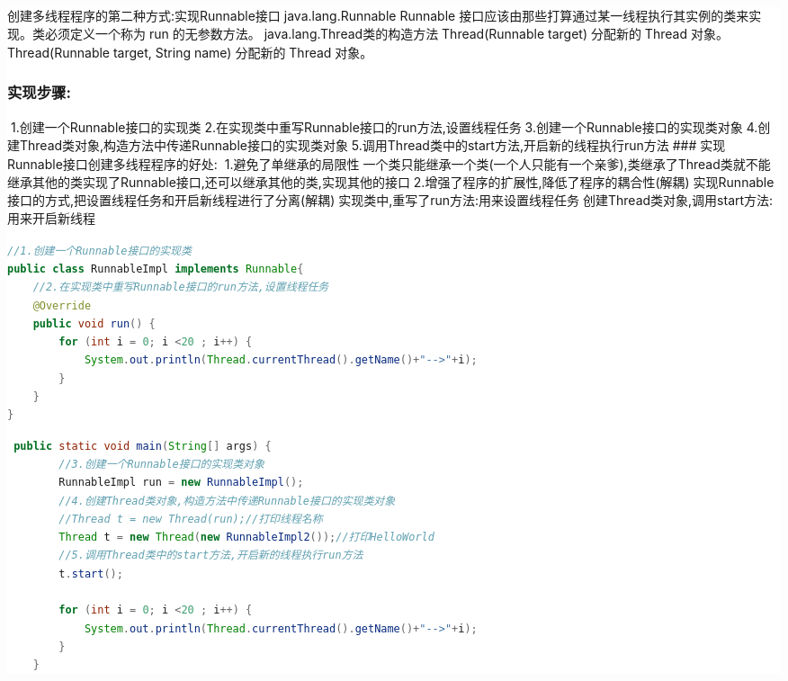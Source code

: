 创建多线程程序的第二种方式:实现Runnable接口
    java.lang.Runnable
        Runnable 接口应该由那些打算通过某一线程执行其实例的类来实现。类必须定义一个称为 run 的无参数方法。
    java.lang.Thread类的构造方法
        Thread(Runnable target) 分配新的 Thread 对象。
        Thread(Runnable target, String name) 分配新的 Thread 对象。

### 实现步骤:
​        1.创建一个Runnable接口的实现类
​        2.在实现类中重写Runnable接口的run方法,设置线程任务
​        3.创建一个Runnable接口的实现类对象
​        4.创建Thread类对象,构造方法中传递Runnable接口的实现类对象
​        5.调用Thread类中的start方法,开启新的线程执行run方法
    ### 实现Runnable接口创建多线程程序的好处:
​        1.避免了单继承的局限性
​            一个类只能继承一个类(一个人只能有一个亲爹),类继承了Thread类就不能继承其他的类
​            实现了Runnable接口,还可以继承其他的类,实现其他的接口
​        2.增强了程序的扩展性,降低了程序的耦合性(解耦)
​            实现Runnable接口的方式,把设置线程任务和开启新线程进行了分离(解耦)
​            实现类中,重写了run方法:用来设置线程任务
​            创建Thread类对象,调用start方法:用来开启新线程

```java
//1.创建一个Runnable接口的实现类
public class RunnableImpl implements Runnable{
    //2.在实现类中重写Runnable接口的run方法,设置线程任务
    @Override
    public void run() {
        for (int i = 0; i <20 ; i++) {
            System.out.println(Thread.currentThread().getName()+"-->"+i);
        }
    }
}

```

```java
 public static void main(String[] args) {
        //3.创建一个Runnable接口的实现类对象
        RunnableImpl run = new RunnableImpl();
        //4.创建Thread类对象,构造方法中传递Runnable接口的实现类对象
        //Thread t = new Thread(run);//打印线程名称
        Thread t = new Thread(new RunnableImpl2());//打印HelloWorld
        //5.调用Thread类中的start方法,开启新的线程执行run方法
        t.start();

        for (int i = 0; i <20 ; i++) {
            System.out.println(Thread.currentThread().getName()+"-->"+i);
        }
    }
```
